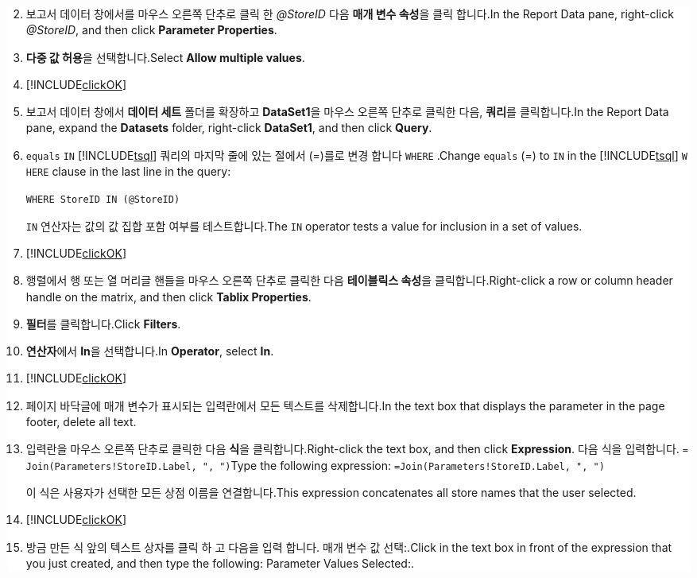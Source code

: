 2.  <span data-ttu-id="5f394-327">보고서 데이터 창에서를 마우스 오른쪽 단추로 클릭 한 *@StoreID* 다음 **매개 변수 속성**을 클릭 합니다.</span><span class="sxs-lookup"><span data-stu-id="5f394-327">In the Report Data pane, right-click *@StoreID*, and then click **Parameter Properties**.</span></span>  
  
3.  <span data-ttu-id="5f394-328">**다중 값 허용**을 선택합니다.</span><span class="sxs-lookup"><span data-stu-id="5f394-328">Select **Allow multiple values**.</span></span>  
  
4.  [!INCLUDE[clickOK](../includes/clickok-md.md)]  
  
5.  <span data-ttu-id="5f394-329">보고서 데이터 창에서 **데이터 세트** 폴더를 확장하고 **DataSet1**을 마우스 오른쪽 단추로 클릭한 다음, **쿼리**를 클릭합니다.</span><span class="sxs-lookup"><span data-stu-id="5f394-329">In the Report Data pane, expand the **Datasets** folder, right-click **DataSet1**, and then click **Query**.</span></span>  
  
6.  <span data-ttu-id="5f394-330">`equals` `IN` [!INCLUDE[tsql](../includes/tsql-md.md)] 쿼리의 마지막 줄에 있는 절에서 (=)를로 변경 합니다 `WHERE` .</span><span class="sxs-lookup"><span data-stu-id="5f394-330">Change `equals` (=) to `IN` in the [!INCLUDE[tsql](../includes/tsql-md.md)] `WHERE` clause in the last line in the query:</span></span>  
  
    ```  
    WHERE StoreID IN (@StoreID)  
    ```  
  
     <span data-ttu-id="5f394-331">`IN` 연산자는 값의 값 집합 포함 여부를 테스트합니다.</span><span class="sxs-lookup"><span data-stu-id="5f394-331">The `IN` operator tests a value for inclusion in a set of values.</span></span>  
  
7.  [!INCLUDE[clickOK](../includes/clickok-md.md)]  
  
8.  <span data-ttu-id="5f394-332">행렬에서 행 또는 열 머리글 핸들을 마우스 오른쪽 단추로 클릭한 다음 **테이블릭스 속성**을 클릭합니다.</span><span class="sxs-lookup"><span data-stu-id="5f394-332">Right-click a row or column header handle on the matrix, and then click **Tablix Properties**.</span></span>  
  
9. <span data-ttu-id="5f394-333">**필터**를 클릭합니다.</span><span class="sxs-lookup"><span data-stu-id="5f394-333">Click **Filters**.</span></span>  
  
10. <span data-ttu-id="5f394-334">**연산자**에서 **In**을 선택합니다.</span><span class="sxs-lookup"><span data-stu-id="5f394-334">In **Operator**, select **In**.</span></span>  
  
11. [!INCLUDE[clickOK](../includes/clickok-md.md)]  
  
12. <span data-ttu-id="5f394-335">페이지 바닥글에 매개 변수가 표시되는 입력란에서 모든 텍스트를 삭제합니다.</span><span class="sxs-lookup"><span data-stu-id="5f394-335">In the text box that displays the parameter in the page footer, delete all text.</span></span>  
  
13. <span data-ttu-id="5f394-336">입력란을 마우스 오른쪽 단추로 클릭한 다음 **식**을 클릭합니다.</span><span class="sxs-lookup"><span data-stu-id="5f394-336">Right-click the text box, and then click **Expression**.</span></span> <span data-ttu-id="5f394-337">다음 식을 입력합니다. `=Join(Parameters!StoreID.Label, ", ")`</span><span class="sxs-lookup"><span data-stu-id="5f394-337">Type the following expression: `=Join(Parameters!StoreID.Label, ", ")`</span></span>  
  
     <span data-ttu-id="5f394-338">이 식은 사용자가 선택한 모든 상점 이름을 연결합니다.</span><span class="sxs-lookup"><span data-stu-id="5f394-338">This expression concatenates all store names that the user selected.</span></span>  
  
14. [!INCLUDE[clickOK](../includes/clickok-md.md)]  
  
15. <span data-ttu-id="5f394-339">방금 만든 식 앞의 텍스트 상자를 클릭 하 고 다음을 입력 합니다. 매개 변수 값 선택:.</span><span class="sxs-lookup"><span data-stu-id="5f394-339">Click in the text box in front of the expression that you just created, and then type the following: Parameter Values Selected:.</span></span>  
  